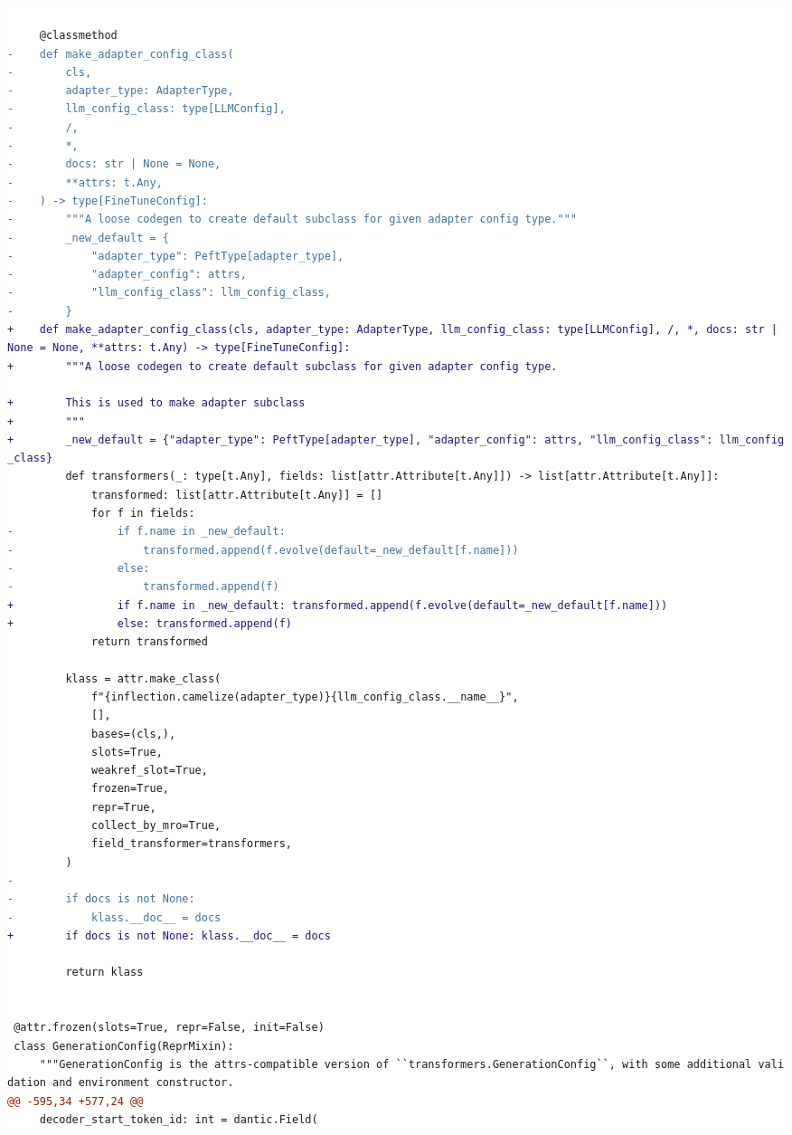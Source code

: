 ```diff
 
     @classmethod
-    def make_adapter_config_class(
-        cls,
-        adapter_type: AdapterType,
-        llm_config_class: type[LLMConfig],
-        /,
-        *,
-        docs: str | None = None,
-        **attrs: t.Any,
-    ) -> type[FineTuneConfig]:
-        """A loose codegen to create default subclass for given adapter config type."""
-        _new_default = {
-            "adapter_type": PeftType[adapter_type],
-            "adapter_config": attrs,
-            "llm_config_class": llm_config_class,
-        }
+    def make_adapter_config_class(cls, adapter_type: AdapterType, llm_config_class: type[LLMConfig], /, *, docs: str | None = None, **attrs: t.Any) -> type[FineTuneConfig]:
+        """A loose codegen to create default subclass for given adapter config type.
 
+        This is used to make adapter subclass
+        """
+        _new_default = {"adapter_type": PeftType[adapter_type], "adapter_config": attrs, "llm_config_class": llm_config_class}
         def transformers(_: type[t.Any], fields: list[attr.Attribute[t.Any]]) -> list[attr.Attribute[t.Any]]:
             transformed: list[attr.Attribute[t.Any]] = []
             for f in fields:
-                if f.name in _new_default:
-                    transformed.append(f.evolve(default=_new_default[f.name]))
-                else:
-                    transformed.append(f)
+                if f.name in _new_default: transformed.append(f.evolve(default=_new_default[f.name]))
+                else: transformed.append(f)
             return transformed
 
         klass = attr.make_class(
             f"{inflection.camelize(adapter_type)}{llm_config_class.__name__}",
             [],
             bases=(cls,),
             slots=True,
             weakref_slot=True,
             frozen=True,
             repr=True,
             collect_by_mro=True,
             field_transformer=transformers,
         )
-
-        if docs is not None:
-            klass.__doc__ = docs
+        if docs is not None: klass.__doc__ = docs
 
         return klass
 
 
 @attr.frozen(slots=True, repr=False, init=False)
 class GenerationConfig(ReprMixin):
     """GenerationConfig is the attrs-compatible version of ``transformers.GenerationConfig``, with some additional validation and environment constructor.
@@ -595,34 +577,24 @@
     decoder_start_token_id: int = dantic.Field(
```